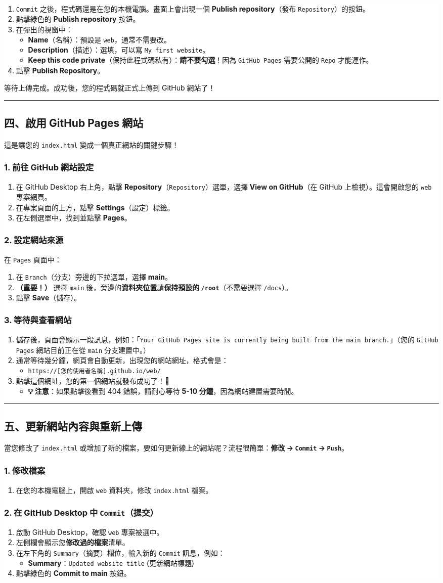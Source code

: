 1.  `Commit` 之後，程式碼還是在您的本機電腦。畫面上會出現一個 **Publish repository**（發布 `Repository`）的按鈕。
2.  點擊綠色的 **Publish repository** 按鈕。
3.  在彈出的視窗中：
    - **Name**（名稱）：預設是 `web`，通常不需要改。
    - **Description**（描述）：選填，可以寫 `My first website`。
    - **Keep this code private**（保持此程式碼私有）：**請不要勾選**！因為 `GitHub Pages` 需要公開的 `Repo` 才能運作。
4.  點擊 **Publish Repository**。

等待上傳完成。成功後，您的程式碼就正式上傳到 GitHub 網站了！

---

## 四、啟用 GitHub Pages 網站

這是讓您的 `index.html` 變成一個真正網站的關鍵步驟！

### 1. 前往 GitHub 網站設定

1.  在 GitHub Desktop 右上角，點擊 **Repository**（`Repository`）選單，選擇 **View on GitHub**（在 GitHub 上檢視）。這會開啟您的 `web` 專案網頁。
2.  在專案頁面的上方，點擊 **Settings**（設定）標籤。
3.  在左側選單中，找到並點擊 **Pages**。

### 2. 設定網站來源

在 `Pages` 頁面中：

1.  在 `Branch`（分支）旁邊的下拉選單，選擇 **main**。
2.  **（重要！）** 選擇 `main` 後，旁邊的**資料夾位置**請**保持預設的 `/root`**（不需要選擇 `/docs`）。
3.  點擊 **Save**（儲存）。

### 3. 等待與查看網站

1.  儲存後，頁面會顯示一段訊息，例如：「`Your GitHub Pages site is currently being built from the main branch.`」（您的 `GitHub Pages` 網站目前正在從 `main` 分支建置中。）
2.  通常等待幾分鐘，網頁會自動更新，出現您的網站網址，格式會是：
    - `https://[您的使用者名稱].github.io/web/`
3.  點擊這個網址，您的第一個網站就發布成功了！🎉
    - **💡 注意**：如果點擊後看到 404 錯誤，請耐心等待 **5-10 分鐘**，因為網站建置需要時間。

---

## 五、更新網站內容與重新上傳

當您修改了 `index.html` 或增加了新的檔案，要如何更新線上的網站呢？流程很簡單：**修改 $\rightarrow$ `Commit` $\rightarrow$ `Push`**。

### 1. 修改檔案

1.  在您的本機電腦上，開啟 `web` 資料夾，修改 `index.html` 檔案。

### 2. 在 GitHub Desktop 中 `Commit`（提交）

1.  啟動 GitHub Desktop，確認 `web` 專案被選中。
2.  左側欄會顯示您**修改過的檔案**清單。
3.  在左下角的 `Summary`（摘要）欄位，輸入新的 `Commit` 訊息，例如：
    - **Summary**：`Updated website title` (更新網站標題)
4.  點擊綠色的 **Commit to main** 按鈕。

